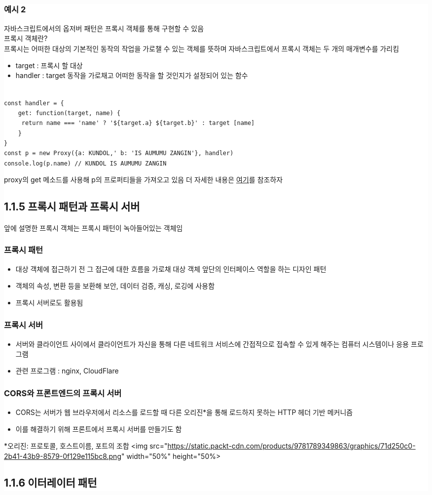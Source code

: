 ### 예시 2

자바스크립트에서의 옵저버 패턴은 프록시 객체를 통해 구현할 수 있음
<br/>
프록시 객체란?<br/>
프록시는 어떠한 대상의 기본적인 동작의 작업을 가로챌 수 있는 객체를 뜻하며 자바스크립트에서 프록시 객체는 두 개의 매개변수를 가리킴

- target : 프록시 할 대상
- handler : target 동작을 가로채고 어떠한 동작을 할 것인지가 설정되어 있는 함수

```

const handler = {
    get: function(target, name) {
     return name === 'name' ? '${target.a} ${target.b}' : target [name]
    }
}
const p = new Proxy({a: KUNDOL,' b: 'IS AUMUMU ZANGIN'}, handler)
console.log(p.name) // KUNDOL IS AUMUMU ZANGIN

```

proxy의 get 메소드를 사용해 p의 프로퍼티들을 가져오고 있음
더 자세한 내용은 [여기](https://ko.javascript.info/proxy)를 참조하자

## 1.1.5 프록시 패턴과 프록시 서버

앞에 설명한 프록시 객체는 프록시 패턴이 녹아들어있는 객체임

### 프록시 패턴

- 대상 객체에 접근하기 전 그 접근에 대한 흐름을 가로채 대상 객체 앞단의 인터페이스 역할을 하는 디자인 패턴

- 객체의 속성, 변환 등을 보환해 보안, 데이터 검증, 캐싱, 로깅에 사용함

- 프록시 서버로도 활용됨

### 프록시 서버

- 서버와 클라이언트 사이에서 클라이언트가 자신을 통해 다른 네트워크 서비스에 간접적으로 접속할 수 있게 해주는 컴퓨터 시스템이나 응용 프로그램

- 관련 프로그램 : nginx, CloudFlare

### CORS와 프론트엔드의 프록시 서버

- CORS는 서버가 웹 브라우저에서 리소스를 로드할 때 다른 오리진\*을 통해 로드하지 못하는 HTTP 헤더 기반 메커니즘

- 이를 해결하기 위해 프론트에서 프록시 서버를 만들기도 함

\*오리진: 프로토콜, 호스트이름, 포트의 조합
<img src="https://static.packt-cdn.com/products/9781789349863/graphics/71d250c0-2b41-43b9-8579-0f129e115bc8.png" width="50%" height="50%>

## 1.1.6 이터레이터 패턴
